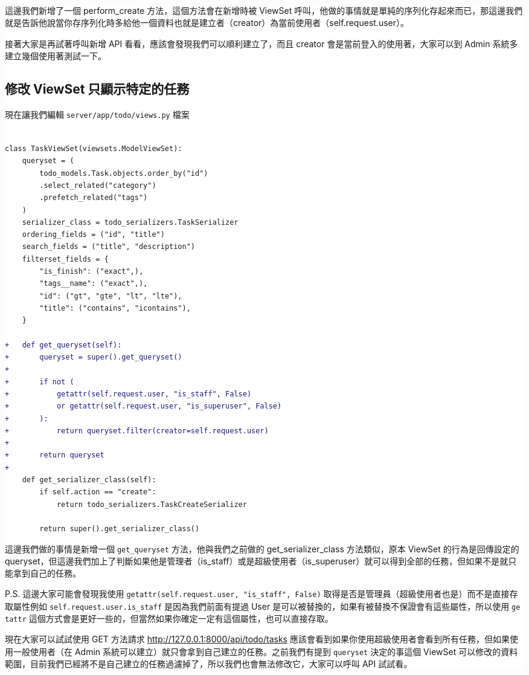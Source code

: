 這邊我們新增了一個 perform_create 方法，這個方法會在新增時被 ViewSet 呼叫，他做的事情就是單純的序列化存起來而已，那這邊我們就是告訴他說當你存序列化時多給他一個資料也就是建立者（creator）為當前使用者（self.request.user）。

接著大家是再試著呼叫新增 API 看看，應該會發現我們可以順利建立了，而且 creator 會是當前登入的使用著，大家可以到 Admin 系統多建立幾個使用著測試一下。

## 修改 ViewSet 只顯示特定的任務

現在讓我們編輯 `server/app/todo/views.py` 檔案

```diff

class TaskViewSet(viewsets.ModelViewSet):
    queryset = (
        todo_models.Task.objects.order_by("id")
        .select_related("category")
        .prefetch_related("tags")
    )
    serializer_class = todo_serializers.TaskSerializer
    ordering_fields = ("id", "title")
    search_fields = ("title", "description")
    filterset_fields = {
        "is_finish": ("exact",),
        "tags__name": ("exact",),
        "id": ("gt", "gte", "lt", "lte"),
        "title": ("contains", "icontains"),
    }

+   def get_queryset(self):
+       queryset = super().get_queryset()
+
+       if not (
+           getattr(self.request.user, "is_staff", False)
+           or getattr(self.request.user, "is_superuser", False)
+       ):
+           return queryset.filter(creator=self.request.user)
+
+       return queryset
+
    def get_serializer_class(self):
        if self.action == "create":
            return todo_serializers.TaskCreateSerializer

        return super().get_serializer_class()
```

這邊我們做的事情是新增一個 `get_queryset` 方法，他與我們之前做的 get_serializer_class 方法類似，原本 ViewSet 的行為是回傳設定的 queryset，但這邊我們加上了判斷如果他是管理者（is_staff）或是超級使用者（is_superuser）就可以得到全部的任務，但如果不是就只能拿到自己的任務。

P.S. 這邊大家可能會發現我使用 `getattr(self.request.user, "is_staff", False)` 取得是否是管理員（超級使用者也是）而不是直接存取屬性例如 `self.request.user.is_staff` 是因為我們前面有提過 User 是可以被替換的，如果有被替換不保證會有這些屬性，所以使用 `getattr` 這個方式會是更好一些的，但當然如果你確定一定有這個屬性，也可以直接存取。

現在大家可以試試使用 GET 方法請求 <http://127.0.0.1:8000/api/todo/tasks> 應該會看到如果你使用超級使用者會看到所有任務，但如果使用一般使用者（在 Admin 系統可以建立）就只會拿到自己建立的任務。之前我們有提到 `queryset` 決定的事這個 ViewSet 可以修改的資料範圍，目前我們已經將不是自己建立的任務過濾掉了，所以我們也會無法修改它，大家可以呼叫 API 試試看。
